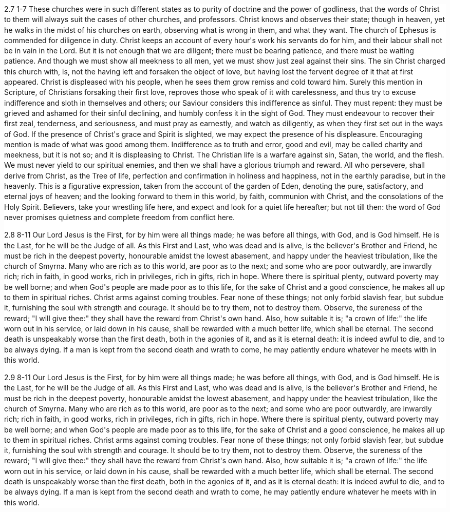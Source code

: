 2.7 1-7 These churches were in such different states as to purity of doctrine and the power of godliness, that the words of Christ to them will always suit the cases of other churches, and professors. Christ knows and observes their state; though in heaven, yet he walks in the midst of his churches on earth, observing what is wrong in them, and what they want. The church of Ephesus is commended for diligence in duty. Christ keeps an account of every hour's work his servants do for him, and their labour shall not be in vain in the Lord. But it is not enough that we are diligent; there must be bearing patience, and there must be waiting patience. And though we must show all meekness to all men, yet we must show just zeal against their sins. The sin Christ charged this church with, is, not the having left and forsaken the object of love, but having lost the fervent degree of it that at first appeared. Christ is displeased with his people, when he sees them grow remiss and cold toward him. Surely this mention in Scripture, of Christians forsaking their first love, reproves those who speak of it with carelessness, and thus try to excuse indifference and sloth in themselves and others; our Saviour considers this indifference as sinful. They must repent: they must be grieved and ashamed for their sinful declining, and humbly confess it in the sight of God. They must endeavour to recover their first zeal, tenderness, and seriousness, and must pray as earnestly, and watch as diligently, as when they first set out in the ways of God. If the presence of Christ's grace and Spirit is slighted, we may expect the presence of his displeasure. Encouraging mention is made of what was good among them. Indifference as to truth and error, good and evil, may be called charity and meekness, but it is not so; and it is displeasing to Christ. The Christian life is a warfare against sin, Satan, the world, and the flesh. We must never yield to our spiritual enemies, and then we shall have a glorious triumph and reward. All who persevere, shall derive from Christ, as the Tree of life, perfection and confirmation in holiness and happiness, not in the earthly paradise, but in the heavenly. This is a figurative expression, taken from the account of the garden of Eden, denoting the pure, satisfactory, and eternal joys of heaven; and the looking forward to them in this world, by faith, communion with Christ, and the consolations of the Holy Spirit. Believers, take your wrestling life here, and expect and look for a quiet life hereafter; but not till then: the word of God never promises quietness and complete freedom from conflict here.

2.8 8-11 Our Lord Jesus is the First, for by him were all things made; he was before all things, with God, and is God himself. He is the Last, for he will be the Judge of all. As this First and Last, who was dead and is alive, is the believer's Brother and Friend, he must be rich in the deepest poverty, honourable amidst the lowest abasement, and happy under the heaviest tribulation, like the church of Smyrna. Many who are rich as to this world, are poor as to the next; and some who are poor outwardly, are inwardly rich; rich in faith, in good works, rich in privileges, rich in gifts, rich in hope. Where there is spiritual plenty, outward poverty may be well borne; and when God's people are made poor as to this life, for the sake of Christ and a good conscience, he makes all up to them in spiritual riches. Christ arms against coming troubles. Fear none of these things; not only forbid slavish fear, but subdue it, furnishing the soul with strength and courage. It should be to try them, not to destroy them. Observe, the sureness of the reward; "I will give thee:" they shall have the reward from Christ's own hand. Also, how suitable it is; "a crown of life:" the life worn out in his service, or laid down in his cause, shall be rewarded with a much better life, which shall be eternal. The second death is unspeakably worse than the first death, both in the agonies of it, and as it is eternal death: it is indeed awful to die, and to be always dying. If a man is kept from the second death and wrath to come, he may patiently endure whatever he meets with in this world.

2.9 8-11 Our Lord Jesus is the First, for by him were all things made; he was before all things, with God, and is God himself. He is the Last, for he will be the Judge of all. As this First and Last, who was dead and is alive, is the believer's Brother and Friend, he must be rich in the deepest poverty, honourable amidst the lowest abasement, and happy under the heaviest tribulation, like the church of Smyrna. Many who are rich as to this world, are poor as to the next; and some who are poor outwardly, are inwardly rich; rich in faith, in good works, rich in privileges, rich in gifts, rich in hope. Where there is spiritual plenty, outward poverty may be well borne; and when God's people are made poor as to this life, for the sake of Christ and a good conscience, he makes all up to them in spiritual riches. Christ arms against coming troubles. Fear none of these things; not only forbid slavish fear, but subdue it, furnishing the soul with strength and courage. It should be to try them, not to destroy them. Observe, the sureness of the reward; "I will give thee:" they shall have the reward from Christ's own hand. Also, how suitable it is; "a crown of life:" the life worn out in his service, or laid down in his cause, shall be rewarded with a much better life, which shall be eternal. The second death is unspeakably worse than the first death, both in the agonies of it, and as it is eternal death: it is indeed awful to die, and to be always dying. If a man is kept from the second death and wrath to come, he may patiently endure whatever he meets with in this world.
